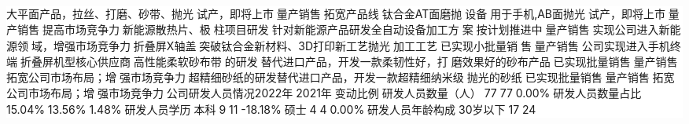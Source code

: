大平面产品，拉丝、打磨、砂带、抛光
试产，即将上市
量产销售
拓宽产品线
钛合金AT面磨抛
设备
用于手机,AB面抛光
试产，即将上市
量产销售
提高市场竞争力
新能源散热片、极
柱项目研发
针对新能源产品研发全自动设备加工方
案
按计划推进中
量产销售
实现公司进入新能源领
域，增强市场竞争力
折叠屏X轴盖
突破钛合金新材料、3D打印新工艺抛光
加工工艺
已实现小批量销
售
量产销售
公司实现进入手机终端
折叠屏机型核心供应商
高性能柔软砂布带
的研发
替代进口产品，开发一款柔韧性好，打
磨效果好的砂布产品
已实现批量销售
量产销售
拓宽公司市场布局；增
强市场竞争力
超精细砂纸的研发替代进口产品，开发一款超精细纳米级
抛光的砂纸
已实现批量销售
量产销售
拓宽公司市场布局；增
强市场竞争力
公司研发人员情况2022年
2021年
变动比例
研发人员数量（人）
77
77
0.00%
研发人员数量占比
15.04%
13.56%
1.48%
研发人员学历
本科
9
11
-18.18%
硕士
4
4
0.00%
研发人员年龄构成
30岁以下
17
24